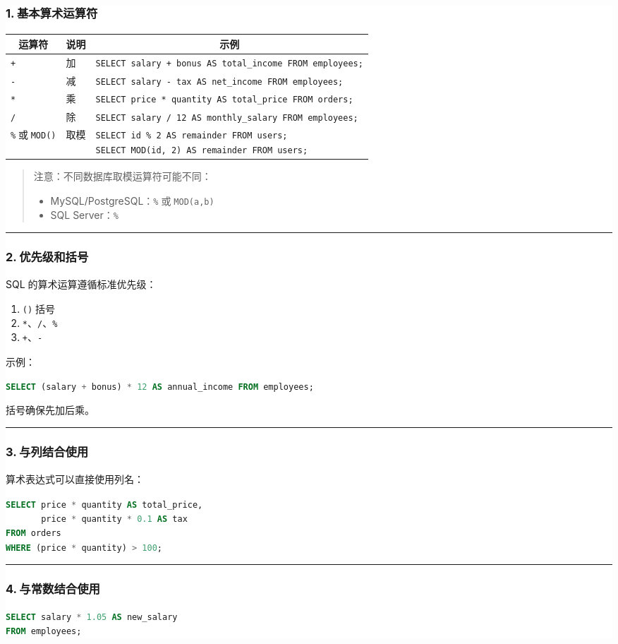 
### 1. 基本算术运算符

| 运算符           | 说明 | 示例                                                                                        |
| ------------- | -- | ----------------------------------------------------------------------------------------- |
| `+`           | 加  | `SELECT salary + bonus AS total_income FROM employees;`                                   |
| `-`           | 减  | `SELECT salary - tax AS net_income FROM employees;`                                       |
| `*`           | 乘  | `SELECT price * quantity AS total_price FROM orders;`                                     |
| `/`           | 除  | `SELECT salary / 12 AS monthly_salary FROM employees;`                                    |
| `%` 或 `MOD()` | 取模 | `SELECT id % 2 AS remainder FROM users;` <br>`SELECT MOD(id, 2) AS remainder FROM users;` |

> 注意：不同数据库取模运算符可能不同：
>
> * MySQL/PostgreSQL：`%` 或 `MOD(a,b)`
> * SQL Server：`%`

---

### 2. 优先级和括号

SQL 的算术运算遵循标准优先级：

1. `()` 括号
2. `*`、`/`、`%`
3. `+`、`-`

示例：

```sql
SELECT (salary + bonus) * 12 AS annual_income FROM employees;
```

括号确保先加后乘。

---

### 3. 与列结合使用

算术表达式可以直接使用列名：

```sql
SELECT price * quantity AS total_price,
       price * quantity * 0.1 AS tax
FROM orders
WHERE (price * quantity) > 100;
```

---

### 4. 与常数结合使用

```sql
SELECT salary * 1.05 AS new_salary
FROM employees;
```
